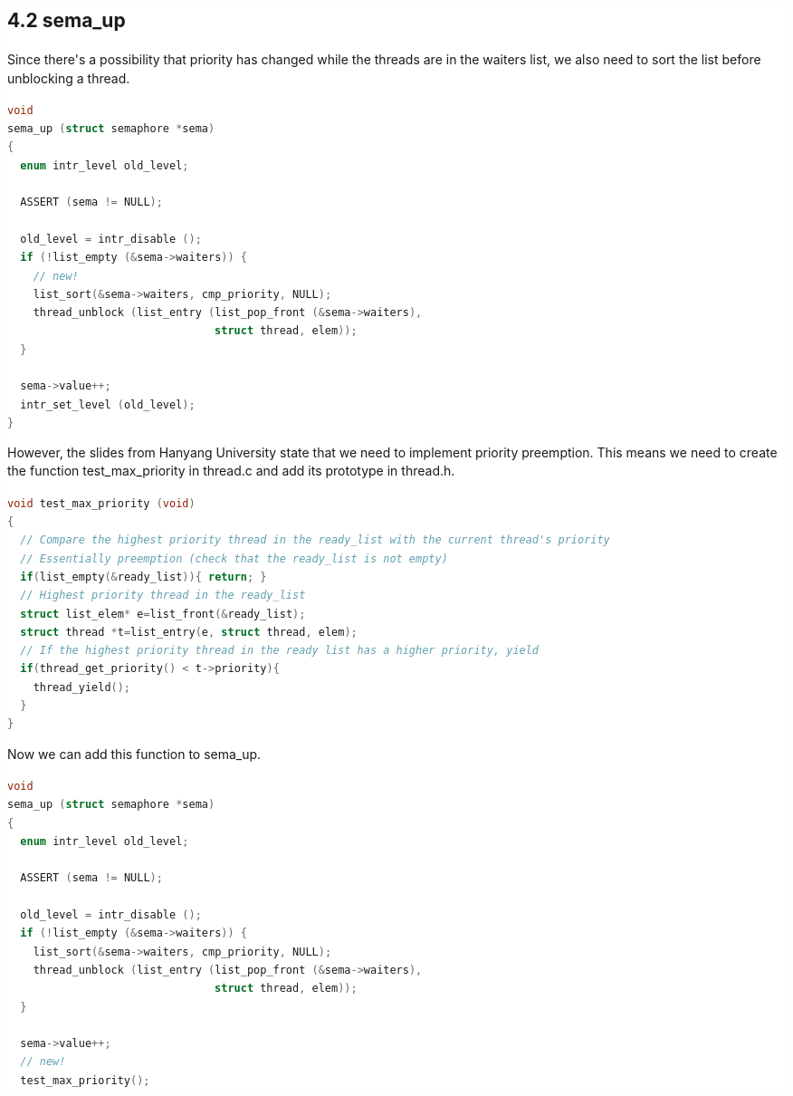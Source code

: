 ## 4.2 sema_up

Since there's a possibility that priority has changed while the threads are in the waiters list, we also need to sort the list before unblocking a thread.

```c
void
sema_up (struct semaphore *sema)
{
  enum intr_level old_level;

  ASSERT (sema != NULL);

  old_level = intr_disable ();
  if (!list_empty (&sema->waiters)) {
    // new!
    list_sort(&sema->waiters, cmp_priority, NULL);
    thread_unblock (list_entry (list_pop_front (&sema->waiters),
                                struct thread, elem));
  }

  sema->value++;
  intr_set_level (old_level);
}
```

However, the slides from Hanyang University state that we need to implement priority preemption. This means we need to create the function test_max_priority in thread.c and add its prototype in thread.h.

```c
void test_max_priority (void)
{
  // Compare the highest priority thread in the ready_list with the current thread's priority
  // Essentially preemption (check that the ready_list is not empty)
  if(list_empty(&ready_list)){ return; }
  // Highest priority thread in the ready_list
  struct list_elem* e=list_front(&ready_list);
  struct thread *t=list_entry(e, struct thread, elem);
  // If the highest priority thread in the ready list has a higher priority, yield
  if(thread_get_priority() < t->priority){
    thread_yield();
  }
}
```

Now we can add this function to sema_up.

```c
void
sema_up (struct semaphore *sema)
{
  enum intr_level old_level;

  ASSERT (sema != NULL);

  old_level = intr_disable ();
  if (!list_empty (&sema->waiters)) {
    list_sort(&sema->waiters, cmp_priority, NULL);
    thread_unblock (list_entry (list_pop_front (&sema->waiters),
                                struct thread, elem));
  }

  sema->value++;
  // new!
  test_max_priority();
```